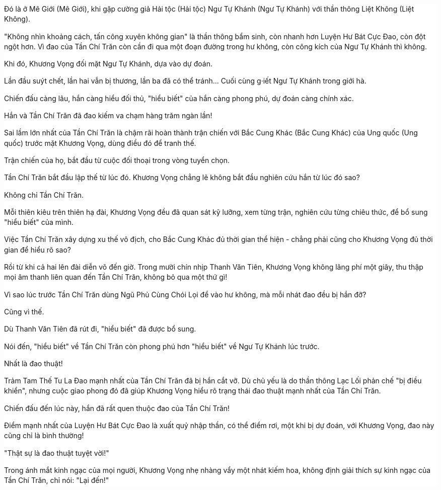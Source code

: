 Đó là ở Mê Giới (Mê Giới), khi gặp cường giả Hải tộc (Hải tộc) Ngư Tự Khánh (Ngư Tự Khánh) với thần thông Liệt Không (Liệt Không).

"Không nhìn khoảng cách, tấn công xuyên không gian" là thần thông bẩm sinh, còn nhanh hơn Luyện Hư Bát Cực Đao, còn đột ngột hơn. Vì đao của Tần Chí Trăn còn cần đi qua một đoạn đường trong hư không, còn công kích của Ngư Tự Khánh thì không.

Khi đó, Khương Vọng đối mặt Ngư Tự Khánh, dựa vào dự đoán.

Lần đầu suýt chết, lần hai vẫn bị thương, lần ba đã có thể tránh... Cuối cùng g·iết Ngư Tự Khánh trong giới hà.

Chiến đấu càng lâu, hắn càng hiểu đối thủ, "hiểu biết" của hắn càng phong phú, dự đoán càng chính xác.

Hắn và Tần Chí Trăn đã đao kiếm va chạm hàng trăm ngàn lần!

Sai lầm lớn nhất của Tần Chí Trăn là chậm rãi hoàn thành trận chiến với Bắc Cung Khác (Bắc Cung Khác) của Ung quốc (Ung quốc) trước mặt Khương Vọng, dùng điều đó để tranh thế.

Trận chiến của họ, bắt đầu từ cuộc đối thoại trong vòng tuyển chọn.

Tần Chí Trăn bắt đầu lập thế từ lúc đó. Khương Vọng chẳng lẽ không bắt đầu nghiên cứu hắn từ lúc đó sao?

Không chỉ Tần Chí Trăn.

Mỗi thiên kiêu trên thiên hạ đài, Khương Vọng đều đã quan sát kỹ lưỡng, xem từng trận, nghiên cứu từng chiêu thức, để bổ sung "hiểu biết" của mình.

Việc Tần Chí Trăn xây dựng xu thế vô địch, cho Bắc Cung Khác đủ thời gian thể hiện - chẳng phải cũng cho Khương Vọng đủ thời gian để hiểu rõ sao?

Rồi từ khi cả hai lên đài diễn võ đến giờ. Trong mười chín nhịp Thanh Văn Tiên, Khương Vọng không lãng phí một giây, thu thập mọi âm thanh liên quan đến Tần Chí Trăn, không bỏ qua một thứ gì!

Vì sao lúc trước Tần Chí Trăn dùng Ngũ Phủ Cùng Chói Lọi để vào hư không, mà mỗi nhát đao đều bị hắn đỡ?

Cũng vì thế.

Dù Thanh Văn Tiên đã rút đi, "hiểu biết" đã được bổ sung.

Nói đến, "hiểu biết" về Tần Chí Trăn còn phong phú hơn "hiểu biết" về Ngư Tự Khánh lúc trước.

Nhất là đao thuật!

Trảm Tam Thế Tu La Đao mạnh nhất của Tần Chí Trăn đã bị hắn cắt vỡ. Dù chủ yếu là do thần thông Lạc Lối phản chế "bị điều khiển", nhưng cuộc giao phong đó đã giúp Khương Vọng hiểu rõ trạng thái đao thuật mạnh nhất của Tần Chí Trăn.

Chiến đấu đến lúc này, hắn đã rất quen thuộc đao của Tần Chí Trăn!

Điểm mạnh nhất của Luyện Hư Bát Cực Đao là xuất quỷ nhập thần, có thể điểm rơi, một khi bị dự đoán, với Khương Vọng, đao này cũng chỉ là bình thường!

"Thật sự là đao thuật tuyệt vời!"

Trong ánh mắt kinh ngạc của mọi người, Khương Vọng nhẹ nhàng vẩy một nhát kiếm hoa, không định giải thích sự kinh ngạc của Tần Chí Trăn, chỉ nói: "Lại đến!"
